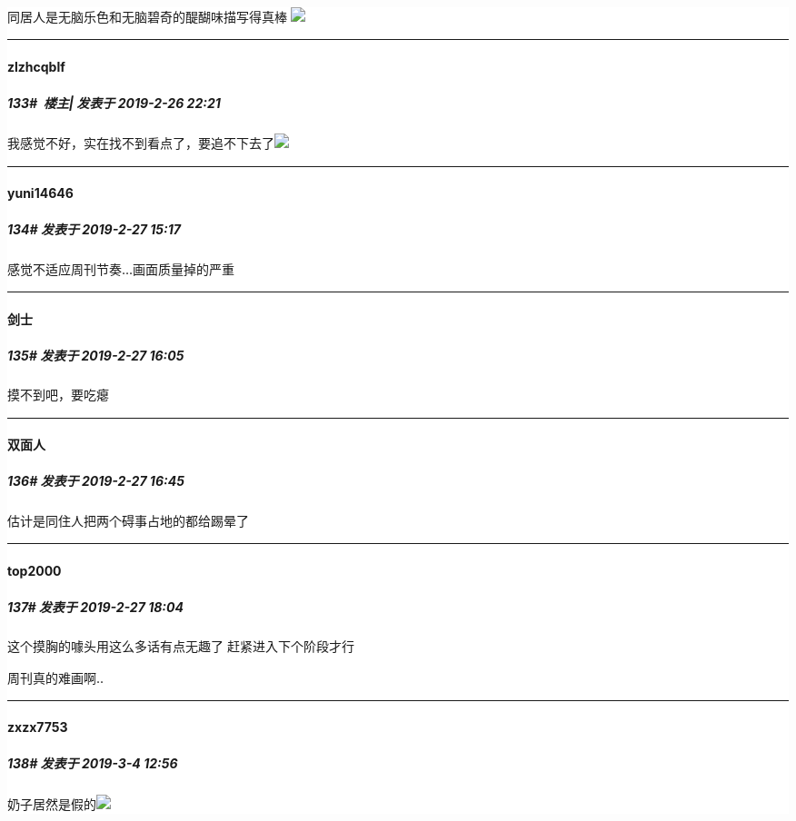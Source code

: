 
同居人是无脑乐色和无脑碧奇的醍醐味描写得真棒 <img src="https://static.saraba1st.com/image/smiley/face2017/067.png" referrerpolicy="no-referrer">


-----

####  zlzhcqblf  
##### 133#         楼主| 发表于 2019-2-26 22:21


我感觉不好，实在找不到看点了，要追不下去了<img src="https://static.saraba1st.com/image/smiley/face2017/001.png" referrerpolicy="no-referrer">


-----

####  yuni14646  
##### 134#       发表于 2019-2-27 15:17


感觉不适应周刊节奏...画面质量掉的严重


-----

####  剑士  
##### 135#       发表于 2019-2-27 16:05


摸不到吧，要吃瘪


-----

####  双面人  
##### 136#       发表于 2019-2-27 16:45


估计是同住人把两个碍事占地的都给踢晕了


-----

####  top2000  
##### 137#       发表于 2019-2-27 18:04


这个摸胸的噱头用这么多话有点无趣了 赶紧进入下个阶段才行

周刊真的难画啊..


-----

####  zxzx7753  
##### 138#       发表于 2019-3-4 12:56


奶子居然是假的<img src="https://static.saraba1st.com/image/smiley/face2017/024.png" referrerpolicy="no-referrer">
